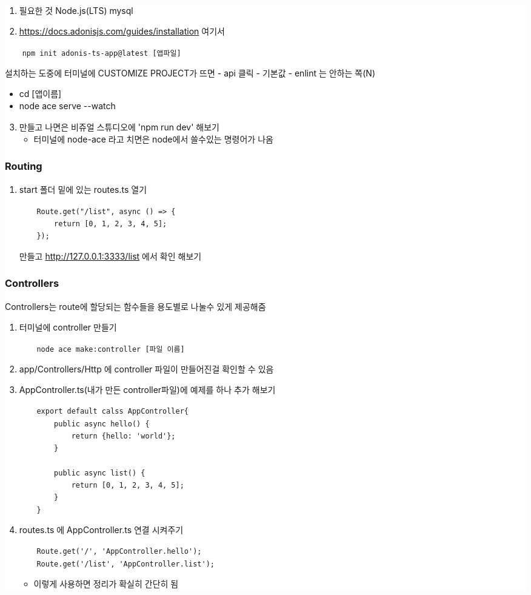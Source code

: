 1. 필요한 것
   Node.js(LTS)
   mysql

2. https://docs.adonisjs.com/guides/installation 여기서

```
    npm init adonis-ts-app@latest [앱파일]
```

설치하는 도중에 터미널에 CUSTOMIZE PROJECT가 뜨면 - api 클릭 - 기본값 - enlint 는 안하는 쪽(N)

- cd [앱이름]
- node ace serve --watch

3. 만들고 나면은 비쥬얼 스튜디오에 'npm run dev' 해보기
   - 터미널에 node-ace 라고 치면은 node에서 쓸수있는 명령어가 나옴

### Routing

1. start 폴더 밑에 있는 routes.ts 열기
   ```
       Route.get("/list", async () => {
           return [0, 1, 2, 3, 4, 5];
       });
   ```
   만들고 http://127.0.0.1:3333/list 에서 확인 해보기

### Controllers

Controllers는 route에 할당되는 함수들을 용도별로 나눌수 있게 제공해줌

1. 터미널에 controller 만들기
   ```
       node ace make:controller [파일 이름]
   ```
2. app/Controllers/Http 에 controller 파일이 만들어진걸 확인할 수 있음
3. AppController.ts(내가 만든 controller파일)에 예제를 하나 추가 해보기

   ```
       export default calss AppController{
           public async hello() {
               return {hello: 'world'};
           }

           public async list() {
               return [0, 1, 2, 3, 4, 5];
           }
       }
   ```

4. routes.ts 에 AppController.ts 연결 시켜주기
   ```
       Route.get('/', 'AppController.hello');
       Route.get('/list', 'AppController.list');
   ```
   - 이렇게 사용하면 정리가 확실히 간단히 됨
